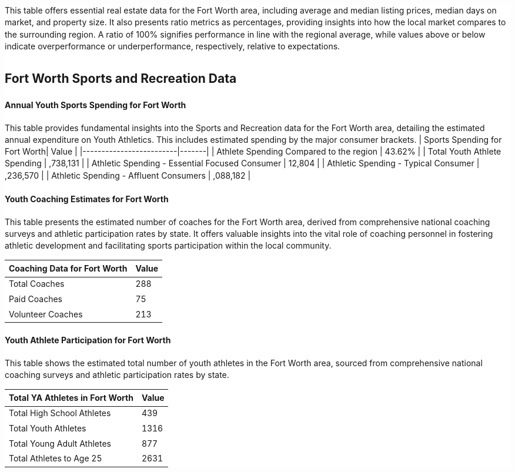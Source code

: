 This table offers essential real estate data for the Fort Worth area, including average and median listing prices, median days on market, and property size. It also presents ratio metrics as percentages, providing insights into how the local market compares to the surrounding region. A ratio of 100% signifies performance in line with the regional average, while values above or below indicate overperformance or underperformance, respectively, relative to expectations.

## Fort Worth Sports and Recreation Data

#### Annual Youth Sports Spending for Fort Worth

This table provides fundamental insights into the Sports and Recreation data for the Fort Worth area, detailing the estimated annual expenditure on Youth Athletics. This includes estimated spending by the major consumer brackets. 
| Sports Spending for Fort Worth| Value |
|-------------------------|-------|
| Athlete Spending Compared to the region | 43.62% |
| Total Youth Athlete Spending | ,738,131 |
| Athletic Spending - Essential Focused Consumer | 12,804 |
| Athletic Spending - Typical Consumer | ,236,570 |
| Athletic Spending - Affluent Consumers | ,088,182 |

#### Youth Coaching Estimates for Fort Worth

This table presents the estimated number of coaches for the Fort Worth area, derived from comprehensive national coaching surveys and athletic participation rates by state. It offers valuable insights into the vital role of coaching personnel in fostering athletic development and facilitating sports participation within the local community.

| Coaching Data for Fort Worth | Value |
|-------------|-------|
| Total Coaches | 288 |
| Paid Coaches | 75 |
| Volunteer Coaches | 213 |

#### Youth Athlete Participation for Fort Worth

This table shows the estimated total number of youth athletes in the Fort Worth area, sourced from comprehensive national coaching surveys and athletic participation rates by state.

| Total YA Athletes in Fort Worth | Value |
|-------------|-------|
| Total High School Athletes | 439 |
| Total Youth Athletes | 1316 |
| Total Young Adult Athletes | 877 |
| Total Athletes to Age 25 | 2631 |
